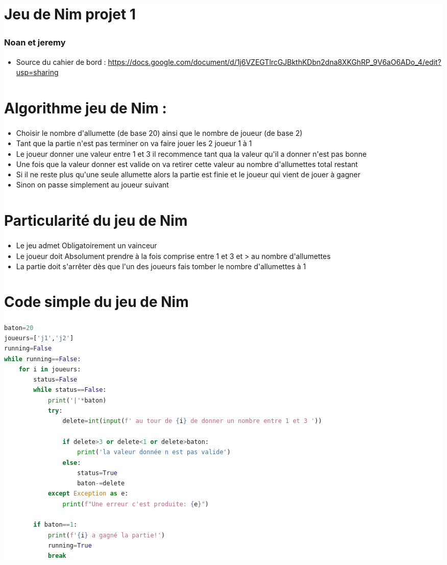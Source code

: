# Jeu de Nim projet 1
### Noan et jeremy

- Source du cahier de bord : https://docs.google.com/document/d/1j6VZEGTlrcGJBkthKDbn2dna8XKGhRP_9V6aO6ADo_4/edit?usp=sharing
# Algorithme jeu de Nim :
- Choisir le nombre d'allumette (de base 20) ainsi que le nombre de joueur (de base 2)
- Tant que la partie n'est pas terminer on va faire jouer les 2 joueur 1 à 1 
- Le joueur donner une valeur entre 1 et 3 il recommence tant qua la valeur qu'il a donner n'est pas bonne
- Une fois que la valeur donner est valide on va retirer cette valeur au nombre d'allumettes total restant
- Si il ne reste plus qu'une seule allumette alors la partie est finie et le joueur qui vient de jouer à gagner 
- Sinon on passe simplement au joueur suivant 


# Particularité du jeu de Nim
- Le jeu admet Obligatoirement un vainceur 
- Le joueur doit Absolument prendre à la fois comprise entre 1 et 3 et > au nombre d'allumettes
- La partie doit s'arrêter dès que l'un des joueurs fais tomber le nombre d'allumettes à 1

# Code simple du jeu de Nim 
```python jeu de nim
baton=20
joueurs=['j1','j2']
running=False
while running==False:
    for i in joueurs:
        status=False
        while status==False:
            print('|'*baton)
            try:
                delete=int(input(f' au tour de {i} de donner un nombre entre 1 et 3 '))
            
                if delete>3 or delete<1 or delete>baton:
                    print('la valeur donnée n est pas valide')
                else:
                    status=True
                    baton-=delete
            except Exception as e:
                print(f"Une erreur c'est produite: {e}")
        
        if baton==1:
            print(f'{i} a gagné la partie!')
            running=True
            break
```
